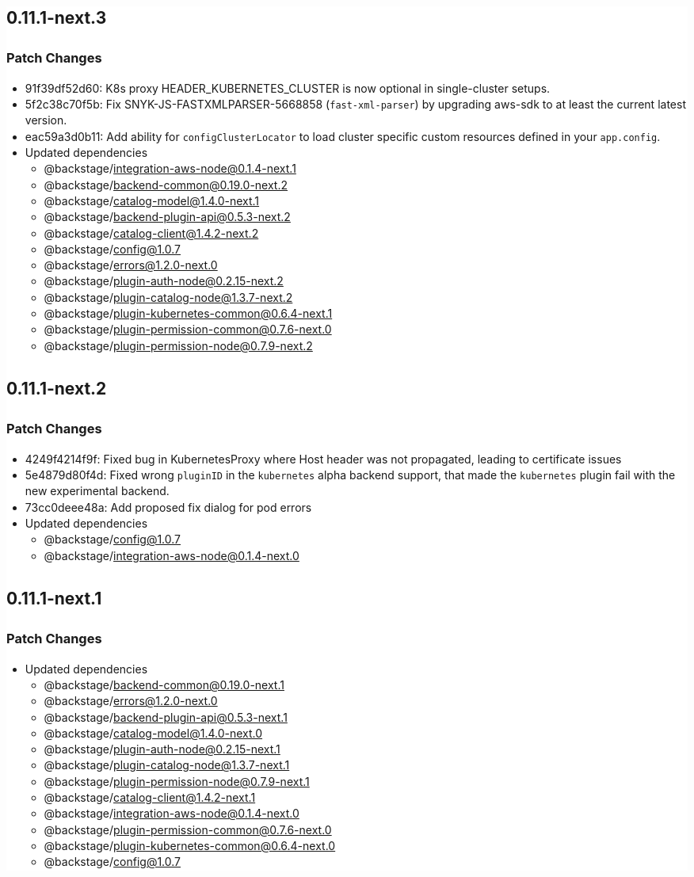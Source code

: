 ## 0.11.1-next.3

### Patch Changes

- 91f39df52d60: K8s proxy HEADER_KUBERNETES_CLUSTER is now optional in single-cluster setups.
- 5f2c38c70f5b: Fix SNYK-JS-FASTXMLPARSER-5668858 (`fast-xml-parser`) by upgrading aws-sdk to at least the current latest version.
- eac59a3d0b11: Add ability for `configClusterLocator` to load cluster specific custom resources defined in your `app.config`.
- Updated dependencies
  - @backstage/integration-aws-node@0.1.4-next.1
  - @backstage/backend-common@0.19.0-next.2
  - @backstage/catalog-model@1.4.0-next.1
  - @backstage/backend-plugin-api@0.5.3-next.2
  - @backstage/catalog-client@1.4.2-next.2
  - @backstage/config@1.0.7
  - @backstage/errors@1.2.0-next.0
  - @backstage/plugin-auth-node@0.2.15-next.2
  - @backstage/plugin-catalog-node@1.3.7-next.2
  - @backstage/plugin-kubernetes-common@0.6.4-next.1
  - @backstage/plugin-permission-common@0.7.6-next.0
  - @backstage/plugin-permission-node@0.7.9-next.2

## 0.11.1-next.2

### Patch Changes

- 4249f4214f9f: Fixed bug in KubernetesProxy where Host header was not propagated, leading to certificate issues
- 5e4879d80f4d: Fixed wrong `pluginID` in the `kubernetes` alpha backend support, that made the `kubernetes` plugin fail with the new experimental backend.
- 73cc0deee48a: Add proposed fix dialog for pod errors
- Updated dependencies
  - @backstage/config@1.0.7
  - @backstage/integration-aws-node@0.1.4-next.0

## 0.11.1-next.1

### Patch Changes

- Updated dependencies
  - @backstage/backend-common@0.19.0-next.1
  - @backstage/errors@1.2.0-next.0
  - @backstage/backend-plugin-api@0.5.3-next.1
  - @backstage/catalog-model@1.4.0-next.0
  - @backstage/plugin-auth-node@0.2.15-next.1
  - @backstage/plugin-catalog-node@1.3.7-next.1
  - @backstage/plugin-permission-node@0.7.9-next.1
  - @backstage/catalog-client@1.4.2-next.1
  - @backstage/integration-aws-node@0.1.4-next.0
  - @backstage/plugin-permission-common@0.7.6-next.0
  - @backstage/plugin-kubernetes-common@0.6.4-next.0
  - @backstage/config@1.0.7
